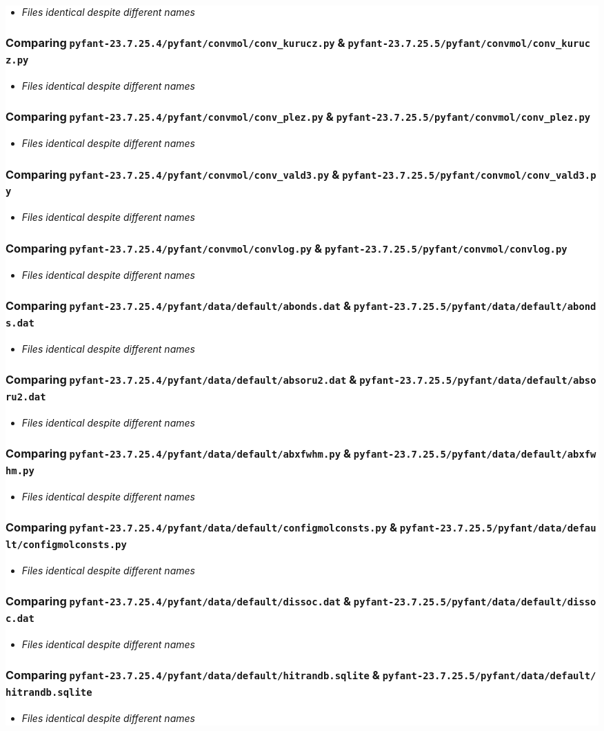  * *Files identical despite different names*

### Comparing `pyfant-23.7.25.4/pyfant/convmol/conv_kurucz.py` & `pyfant-23.7.25.5/pyfant/convmol/conv_kurucz.py`

 * *Files identical despite different names*

### Comparing `pyfant-23.7.25.4/pyfant/convmol/conv_plez.py` & `pyfant-23.7.25.5/pyfant/convmol/conv_plez.py`

 * *Files identical despite different names*

### Comparing `pyfant-23.7.25.4/pyfant/convmol/conv_vald3.py` & `pyfant-23.7.25.5/pyfant/convmol/conv_vald3.py`

 * *Files identical despite different names*

### Comparing `pyfant-23.7.25.4/pyfant/convmol/convlog.py` & `pyfant-23.7.25.5/pyfant/convmol/convlog.py`

 * *Files identical despite different names*

### Comparing `pyfant-23.7.25.4/pyfant/data/default/abonds.dat` & `pyfant-23.7.25.5/pyfant/data/default/abonds.dat`

 * *Files identical despite different names*

### Comparing `pyfant-23.7.25.4/pyfant/data/default/absoru2.dat` & `pyfant-23.7.25.5/pyfant/data/default/absoru2.dat`

 * *Files identical despite different names*

### Comparing `pyfant-23.7.25.4/pyfant/data/default/abxfwhm.py` & `pyfant-23.7.25.5/pyfant/data/default/abxfwhm.py`

 * *Files identical despite different names*

### Comparing `pyfant-23.7.25.4/pyfant/data/default/configmolconsts.py` & `pyfant-23.7.25.5/pyfant/data/default/configmolconsts.py`

 * *Files identical despite different names*

### Comparing `pyfant-23.7.25.4/pyfant/data/default/dissoc.dat` & `pyfant-23.7.25.5/pyfant/data/default/dissoc.dat`

 * *Files identical despite different names*

### Comparing `pyfant-23.7.25.4/pyfant/data/default/hitrandb.sqlite` & `pyfant-23.7.25.5/pyfant/data/default/hitrandb.sqlite`

 * *Files identical despite different names*
